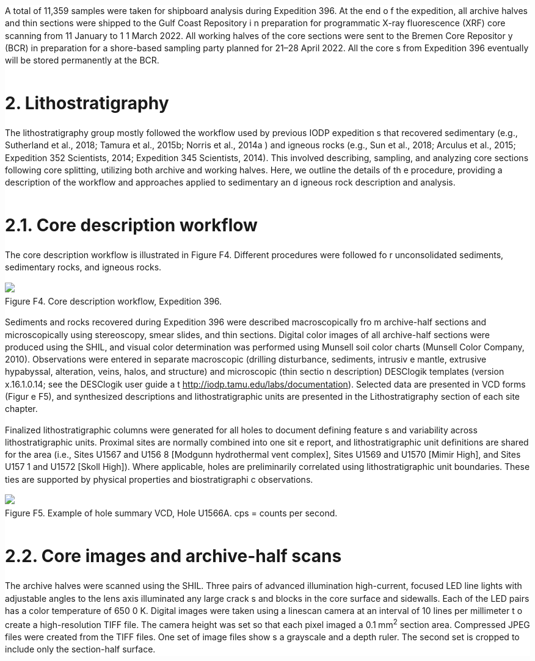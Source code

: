 A total of 11,359 samples were taken for shipboard analysis during Expedition 396. At the end o f the expedition, all archive halves and thin sections were shipped to the Gulf Coast Repository i n preparation for programmatic X-ray fluorescence (XRF) core scanning from 11 January to 1 1 March 2022. All working halves of the core sections were sent to the Bremen Core Repositor y (BCR) in preparation for a shore-based sampling party planned for 21–28 April 2022. All the core s from Expedition 396 eventually will be stored permanently at the BCR.  

# 2. Lithostratigraphy  

The lithostratigraphy group mostly followed the workflow used by previous IODP expedition s that recovered sedimentary (e.g., Sutherland et al., 2018; Tamura et al., 2015b; Norris et al., 2014a ) and igneous rocks (e.g., Sun et al., 2018; Arculus et al., 2015; Expedition 352 Scientists, 2014; Expedition 345 Scientists, 2014). This involved describing, sampling, and analyzing core sections following core splitting, utilizing both archive and working halves. Here, we outline the details of th e procedure, providing a description of the workflow and approaches applied to sedimentary an d igneous rock description and analysis.  

# 2.1. Core description workflow  

The core description workflow is illustrated in Figure F4. Different procedures were followed fo r unconsolidated sediments, sedimentary rocks, and igneous rocks.  

![](images/faed8c79f70c28746af7385decf11e03f962486f5d43b16cf26e62cc4e64d7a2.jpg)  
Figure F4. Core description workflow, Expedition 396.  

Sediments and rocks recovered during Expedition 396 were described macroscopically fro m archive-half sections and microscopically using stereoscopy, smear slides, and thin sections. Digital color images of all archive-half sections were produced using the SHIL, and visual color determination was performed using Munsell soil color charts (Munsell Color Company, 2010). Observations were entered in separate macroscopic (drilling disturbance, sediments, intrusiv e mantle, extrusive hypabyssal, alteration, veins, halos, and structure) and microscopic (thin sectio n description)  DESClogik  templates  (version  x.16.1.0.14;  see  the  DESClogik  user  guide  a t http://iodp.tamu.edu/labs/documentation). Selected data are presented in VCD forms (Figur e F5), and synthesized descriptions and lithostratigraphic units are presented in the Lithostratigraphy section of each site chapter.  

Finalized lithostratigraphic columns were generated for all holes to document defining feature s and variability across lithostratigraphic units. Proximal sites are normally combined into one sit e report, and lithostratigraphic unit definitions are shared for the area (i.e., Sites U1567 and U156 8 [Modgunn hydrothermal vent complex], Sites U1569 and U1570 [Mimir High], and Sites U157 1 and U1572 [Skoll High]). Where applicable, holes are preliminarily correlated using lithostratigraphic unit boundaries. These ties are supported by physical properties and biostratigraphi c observations.  

![](images/badd9e8c5fbfac92337b05a9e5b097b4096961ef074b3a3fa31d8741f5a8455c.jpg)  
Figure F5. Example of hole summary VCD, Hole U1566A. cps $=$ counts per second.  

# 2.2. Core images and archive-half scans  

The archive halves were scanned using the SHIL. Three pairs of advanced illumination high-current, focused LED line lights with adjustable angles to the lens axis illuminated any large crack s and blocks in the core surface and sidewalls. Each of the LED pairs has a color temperature of 650 0 K. Digital images were taken using a linescan camera at an interval of 10 lines per millimeter t o create a high-resolution TIFF file. The camera height was set so that each pixel imaged a $0.1\;\mathrm{mm}^{2}$ section area. Compressed JPEG files were created from the TIFF files. One set of image files show s a grayscale and a depth ruler. The second set is cropped to include only the section-half surface.  
